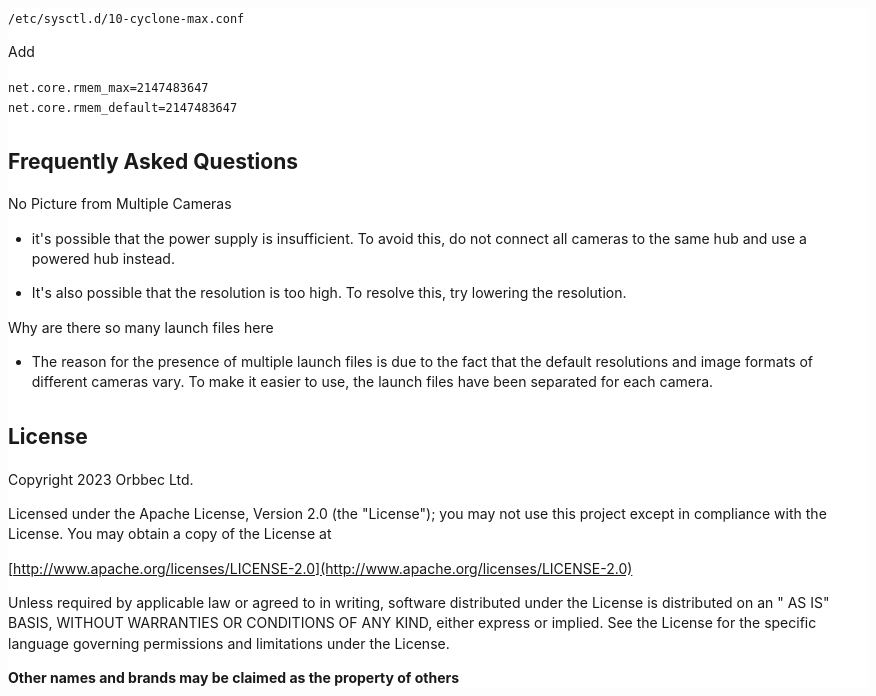 ```bash
/etc/sysctl.d/10-cyclone-max.conf
```

Add

```bash
net.core.rmem_max=2147483647
net.core.rmem_default=2147483647
```

## Frequently Asked Questions

No Picture from Multiple Cameras

- it's possible that the power supply is insufficient.
  To avoid this, do not connect all cameras to the same hub and use a powered hub instead.

- It's also possible that the resolution is too high.
  To resolve this, try lowering the resolution.

Why are there so many launch files here

- The reason for the presence of multiple launch
  files is due to the fact that the default resolutions and image formats of different cameras vary.
  To make it easier to use, the launch files have been separated for each camera.

## License

Copyright 2023 Orbbec Ltd.

Licensed under the Apache License, Version 2.0 (the "License"); you may not use this project except in compliance with
the License. You may obtain a copy of the License at

[http://www.apache.org/licenses/LICENSE-2.0](http://www.apache.org/licenses/LICENSE-2.0)

Unless required by applicable law or agreed to in writing, software distributed under the License is distributed on an "
AS IS" BASIS, WITHOUT WARRANTIES OR CONDITIONS OF ANY KIND, either express or implied. See the License for the specific
language governing permissions and limitations under the License.

**Other names and brands may be claimed as the property of others**
